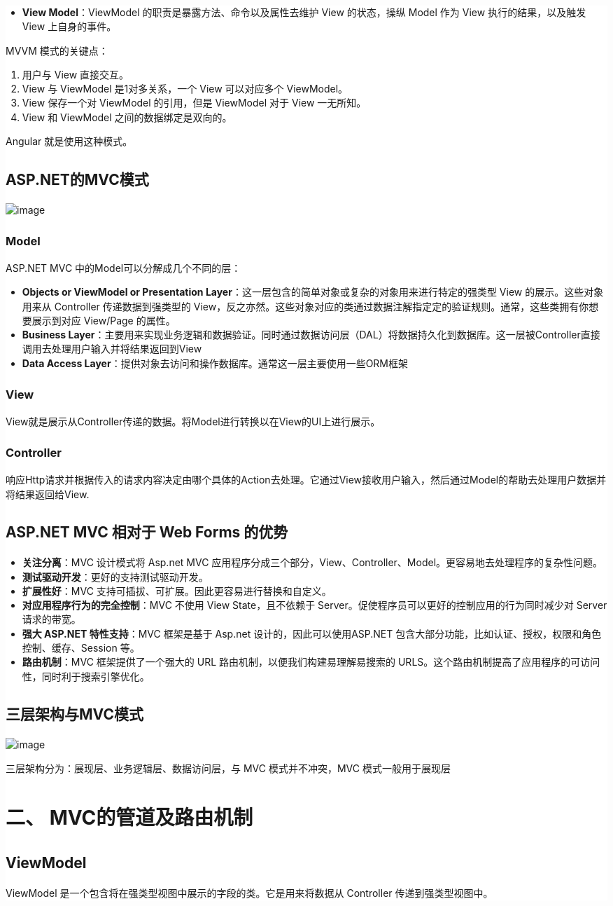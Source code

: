 * **View Model**：ViewModel 的职责是暴露方法、命令以及属性去维护 View 的状态，操纵 Model 作为 View 执行的结果，以及触发 View 上自身的事件。

MVVM 模式的关键点：
1. 用户与 View 直接交互。
2. View 与 ViewModel 是1对多关系，一个 View 可以对应多个 ViewModel。
3. View 保存一个对 ViewModel 的引用，但是 ViewModel 对于 View 一无所知。
4. View 和 ViewModel 之间的数据绑定是双向的。

Angular 就是使用这种模式。

## ASP.NET的MVC模式

![image](https://upload-images.jianshu.io/upload_images/2799767-4950a08a9d9e0aba.png?imageMogr2/auto-orient/)

### Model

ASP.NET MVC 中的Model可以分解成几个不同的层：

* **Objects or ViewModel or Presentation Layer**：这一层包含的简单对象或复杂的对象用来进行特定的强类型 View 的展示。这些对象用来从 Controller 传递数据到强类型的 View，反之亦然。这些对象对应的类通过数据注解指定定的验证规则。通常，这些类拥有你想要展示到对应 View/Page 的属性。
* **Business Layer**：主要用来实现业务逻辑和数据验证。同时通过数据访问层（DAL）将数据持久化到数据库。这一层被Controller直接调用去处理用户输入并将结果返回到View
* **Data Access Layer**：提供对象去访问和操作数据库。通常这一层主要使用一些ORM框架

### View
View就是展示从Controller传递的数据。将Model进行转换以在View的UI上进行展示。

### Controller
响应Http请求并根据传入的请求内容决定由哪个具体的Action去处理。它通过View接收用户输入，然后通过Model的帮助去处理用户数据并将结果返回给View.

## ASP.NET MVC 相对于 Web Forms 的优势

* **关注分离**：MVC 设计模式将 Asp.net MVC 应用程序分成三个部分，View、Controller、Model。更容易地去处理程序的复杂性问题。
* **测试驱动开发**：更好的支持测试驱动开发。
* **扩展性好**：MVC 支持可插拔、可扩展。因此更容易进行替换和自定义。
* **对应用程序行为的完全控制**：MVC 不使用 View State，且不依赖于 Server。促使程序员可以更好的控制应用的行为同时减少对 Server 请求的带宽。
* **强大 ASP.NET 特性支持**：MVC 框架是基于 Asp.net 设计的，因此可以使用ASP.NET 包含大部分功能，比如认证、授权，权限和角色控制、缓存、Session 等。
* **路由机制**：MVC 框架提供了一个强大的 URL 路由机制，以便我们构建易理解易搜索的 URLS。这个路由机制提高了应用程序的可访问性，同时利于搜索引擎优化。

## 三层架构与MVC模式

![image](https://upload-images.jianshu.io/upload_images/2799767-d2a97e07c960cabe.png?imageMogr2/auto-orient/)

三层架构分为：展现层、业务逻辑层、数据访问层，与 MVC 模式并不冲突，MVC 模式一般用于展现层

# 二、 MVC的管道及路由机制

## ViewModel

ViewModel 是一个包含将在强类型视图中展示的字段的类。它是用来将数据从 Controller 传递到强类型视图中。
